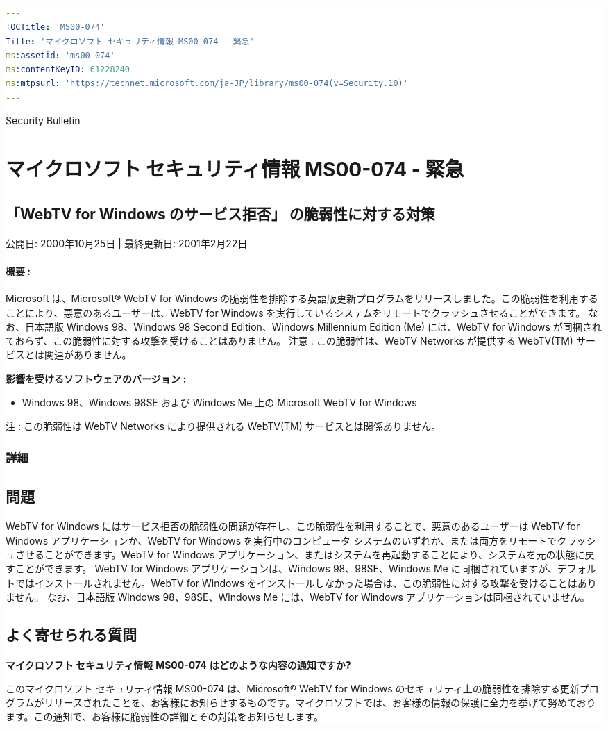 ```yaml
---
TOCTitle: 'MS00-074'
Title: 'マイクロソフト セキュリティ情報 MS00-074 - 緊急'
ms:assetid: 'ms00-074'
ms:contentKeyID: 61228240
ms:mtpsurl: 'https://technet.microsoft.com/ja-JP/library/ms00-074(v=Security.10)'
---
```


Security Bulletin

マイクロソフト セキュリティ情報 MS00-074 - 緊急
===============================================

「WebTV for Windows のサービス拒否」 の脆弱性に対する対策
---------------------------------------------------------

公開日: 2000年10月25日 | 最終更新日: 2001年2月22日

#### 概要 :

Microsoft は、Microsoft® WebTV for Windows の脆弱性を排除する英語版更新プログラムをリリースしました。この脆弱性を利用することにより、悪意のあるユーザーは、WebTV for Windows を実行しているシステムをリモートでクラッシュさせることができます。
なお、日本語版 Windows 98、Windows 98 Second Edition、Windows Millennium Edition (Me) には、WebTV for Windows が同梱されておらず、この脆弱性に対する攻撃を受けることはありません。
注意 : この脆弱性は、WebTV Networks が提供する WebTV(TM) サービスとは関連がありません。

**影響を受けるソフトウェアのバージョン** **:**

-   Windows 98、Windows 98SE および Windows Me 上の Microsoft WebTV for Windows

注 : この脆弱性は WebTV Networks により提供される WebTV(TM) サービスとは関係ありません。

### 詳細

問題
----

<span></span>
WebTV for Windows にはサービス拒否の脆弱性の問題が存在し、この脆弱性を利用することで、悪意のあるユーザーは WebTV for Windows アプリケーションか、WebTV for Windows を実行中のコンピュータ システムのいずれか、または両方をリモートでクラッシュさせることができます。WebTV for Windows アプリケーション、またはシステムを再起動することにより、システムを元の状態に戻すことができます。
WebTV for Windows アプリケーションは、Windows 98、98SE、Windows Me に同梱されていますが、デフォルトではインストールされません。WebTV for Windows をインストールしなかった場合は、この脆弱性に対する攻撃を受けることはありません。
なお、日本語版 Windows 98、98SE、Windows Me には、WebTV for Windows アプリケーションは同梱されていません。

よく寄せられる質問
------------------

<span></span>
**マイクロソフト セキュリティ情報** **MS00-074** **はどのような内容の通知ですか?**

このマイクロソフト セキュリティ情報 MS00-074 は、Microsoft® WebTV for Windows のセキュリティ上の脆弱性を排除する更新プログラムがリリースされたことを、お客様にお知らせするものです。マイクロソフトでは、お客様の情報の保護に全力を挙げて努めております。この通知で、お客様に脆弱性の詳細とその対策をお知らせします。
